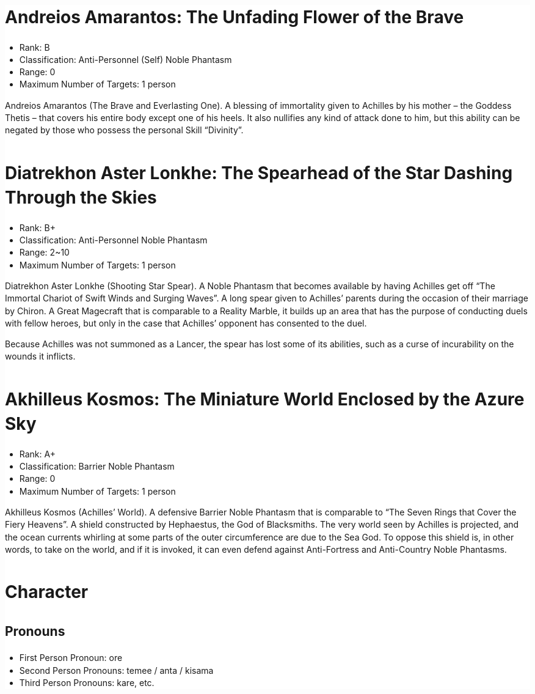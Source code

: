 # Andreios Amarantos: The Unfading Flower of the Brave  
  
- Rank: B  
- Classification: Anti-Personnel (Self) Noble Phantasm  
- Range: 0  
- Maximum Number of Targets: 1 person  
  
Andreios Amarantos (The Brave and Everlasting One). A blessing of immortality given to Achilles by his mother – the Goddess Thetis – that covers his entire body except one of his heels. It also nullifies any kind of attack done to him, but this ability can be negated by those who possess the personal Skill “Divinity”.  
  
# Diatrekhon Aster Lonkhe: The Spearhead of the Star Dashing Through the Skies  
  
- Rank: B+  
- Classification: Anti-Personnel Noble Phantasm  
- Range: 2~10  
- Maximum Number of Targets: 1 person  
  
Diatrekhon Aster Lonkhe (Shooting Star Spear). A Noble Phantasm that becomes available by having Achilles get off “The Immortal Chariot of Swift Winds and Surging Waves”. A long spear given to Achilles’ parents during the occasion of their marriage by Chiron. A Great Magecraft that is comparable to a Reality Marble, it builds up an area that has the purpose of conducting duels with fellow heroes, but only in the case that Achilles’ opponent has consented to the duel.  
  
Because Achilles was not summoned as a Lancer, the spear has lost some of its abilities, such as a curse of incurability on the wounds it inflicts.  
  
# Akhilleus Kosmos: The Miniature World Enclosed by the Azure Sky  
  
- Rank: A+  
- Classification: Barrier Noble Phantasm  
- Range: 0  
- Maximum Number of Targets: 1 person  
  
Akhilleus Kosmos (Achilles’ World). A defensive Barrier Noble Phantasm that is comparable to “The Seven Rings that Cover the Fiery Heavens”. A shield constructed by Hephaestus, the God of Blacksmiths. The very world seen by Achilles is projected, and the ocean currents whirling at some parts of the outer circumference are due to the Sea God. To oppose this shield is, in other words, to take on the world, and if it is invoked, it can even defend against Anti-Fortress and Anti-Country Noble Phantasms.  
  
# Character  
  
## Pronouns  
  
- First Person Pronoun: ore  
- Second Person Pronouns: temee / anta / kisama  
- Third Person Pronouns: kare, etc.  
  